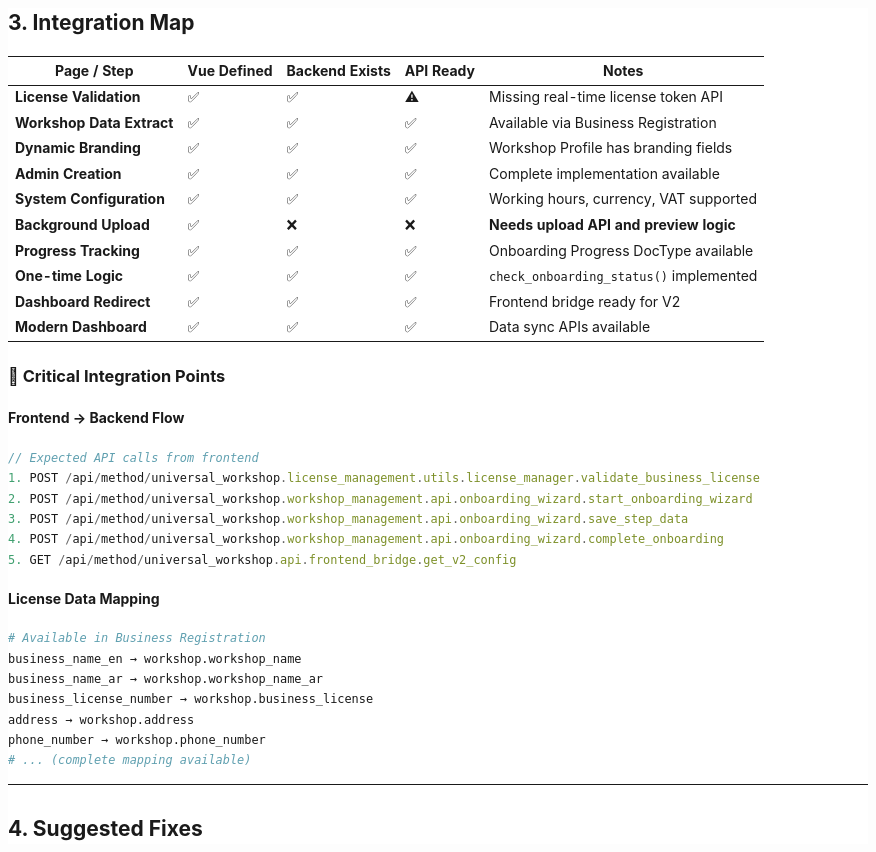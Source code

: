 
## 3. Integration Map

| Page / Step                | Vue Defined | Backend Exists | API Ready | Notes                                    |
|----------------------------|-------------|----------------|-----------|------------------------------------------|
| **License Validation**    | ✅          | ✅             | ⚠️        | Missing real-time license token API     |
| **Workshop Data Extract** | ✅          | ✅             | ✅        | Available via Business Registration      |
| **Dynamic Branding**      | ✅          | ✅             | ✅        | Workshop Profile has branding fields    |
| **Admin Creation**         | ✅          | ✅             | ✅        | Complete implementation available        |
| **System Configuration**   | ✅          | ✅             | ✅        | Working hours, currency, VAT supported  |
| **Background Upload**      | ✅          | ❌             | ❌        | **Needs upload API and preview logic**  |
| **Progress Tracking**      | ✅          | ✅             | ✅        | Onboarding Progress DocType available   |
| **One-time Logic**         | ✅          | ✅             | ✅        | `check_onboarding_status()` implemented |
| **Dashboard Redirect**     | ✅          | ✅             | ✅        | Frontend bridge ready for V2            |
| **Modern Dashboard**       | ✅          | ✅             | ✅        | Data sync APIs available                 |

### 🔗 **Critical Integration Points**

#### **Frontend → Backend Flow**
```typescript
// Expected API calls from frontend
1. POST /api/method/universal_workshop.license_management.utils.license_manager.validate_business_license
2. POST /api/method/universal_workshop.workshop_management.api.onboarding_wizard.start_onboarding_wizard
3. POST /api/method/universal_workshop.workshop_management.api.onboarding_wizard.save_step_data
4. POST /api/method/universal_workshop.workshop_management.api.onboarding_wizard.complete_onboarding
5. GET /api/method/universal_workshop.api.frontend_bridge.get_v2_config
```

#### **License Data Mapping**
```python
# Available in Business Registration
business_name_en → workshop.workshop_name
business_name_ar → workshop.workshop_name_ar
business_license_number → workshop.business_license
address → workshop.address
phone_number → workshop.phone_number
# ... (complete mapping available)
```

---

## 4. Suggested Fixes
